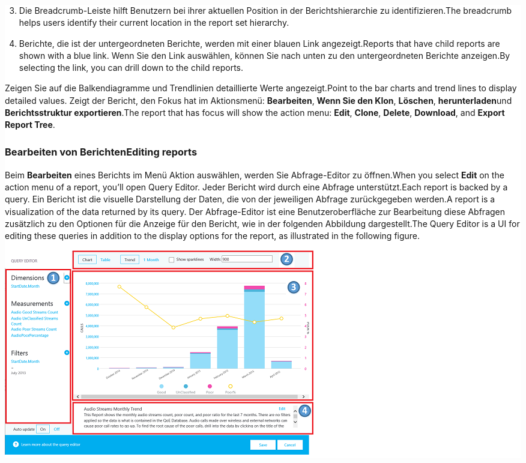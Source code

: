 3.  <span data-ttu-id="6a5cc-399">Die Breadcrumb-Leiste hilft Benutzern bei ihrer aktuellen Position in der Berichtshierarchie zu identifizieren.</span><span class="sxs-lookup"><span data-stu-id="6a5cc-399">The breadcrumb helps users identify their current location in the report set hierarchy.</span></span>

4.  <span data-ttu-id="6a5cc-400">Berichte, die ist der untergeordneten Berichte, werden mit einer blauen Link angezeigt.</span><span class="sxs-lookup"><span data-stu-id="6a5cc-400">Reports that have child reports are shown with a blue link.</span></span> <span data-ttu-id="6a5cc-401">Wenn Sie den Link auswählen, können Sie nach unten zu den untergeordneten Berichte anzeigen.</span><span class="sxs-lookup"><span data-stu-id="6a5cc-401">By selecting the link, you can drill down to the child reports.</span></span>

<span data-ttu-id="6a5cc-402">Zeigen Sie auf die Balkendiagramme und Trendlinien detaillierte Werte angezeigt.</span><span class="sxs-lookup"><span data-stu-id="6a5cc-402">Point to the bar charts and trend lines to display detailed values.</span></span> <span data-ttu-id="6a5cc-403">Zeigt der Bericht, den Fokus hat im Aktionsmenü: **Bearbeiten**, **Wenn Sie den Klon**, **Löschen**, **herunterladen**und **Berichtsstruktur exportieren**.</span><span class="sxs-lookup"><span data-stu-id="6a5cc-403">The report that has focus will show the action menu: **Edit**, **Clone**, **Delete**, **Download**, and **Export Report Tree**.</span></span>

### <a name="editing-reports"></a><span data-ttu-id="6a5cc-404">Bearbeiten von Berichten</span><span class="sxs-lookup"><span data-stu-id="6a5cc-404">Editing reports</span></span>

<span data-ttu-id="6a5cc-405">Beim **Bearbeiten** eines Berichts im Menü Aktion auswählen, werden Sie Abfrage-Editor zu öffnen.</span><span class="sxs-lookup"><span data-stu-id="6a5cc-405">When you select **Edit** on the action menu of a report, you’ll open Query Editor.</span></span> <span data-ttu-id="6a5cc-406">Jeder Bericht wird durch eine Abfrage unterstützt.</span><span class="sxs-lookup"><span data-stu-id="6a5cc-406">Each report is backed by a query.</span></span> <span data-ttu-id="6a5cc-407">Ein Bericht ist die visuelle Darstellung der Daten, die von der jeweiligen Abfrage zurückgegeben werden.</span><span class="sxs-lookup"><span data-stu-id="6a5cc-407">A report is a visualization of the data returned by its query.</span></span> <span data-ttu-id="6a5cc-408">Der Abfrage-Editor ist eine Benutzeroberfläche zur Bearbeitung diese Abfragen zusätzlich zu den Optionen für die Anzeige für den Bericht, wie in der folgenden Abbildung dargestellt.</span><span class="sxs-lookup"><span data-stu-id="6a5cc-408">The Query Editor is a UI for editing these queries in addition to the display options for the report, as illustrated in the following figure.</span></span>

![Screenshot der Seite detaillierten Bericht in CQD und die verschiedenen Elemente, die einen Bericht bilden, wenn der Bericht bearbeitet werden.](media/quality-of-experience-review-guide-image9.png)
